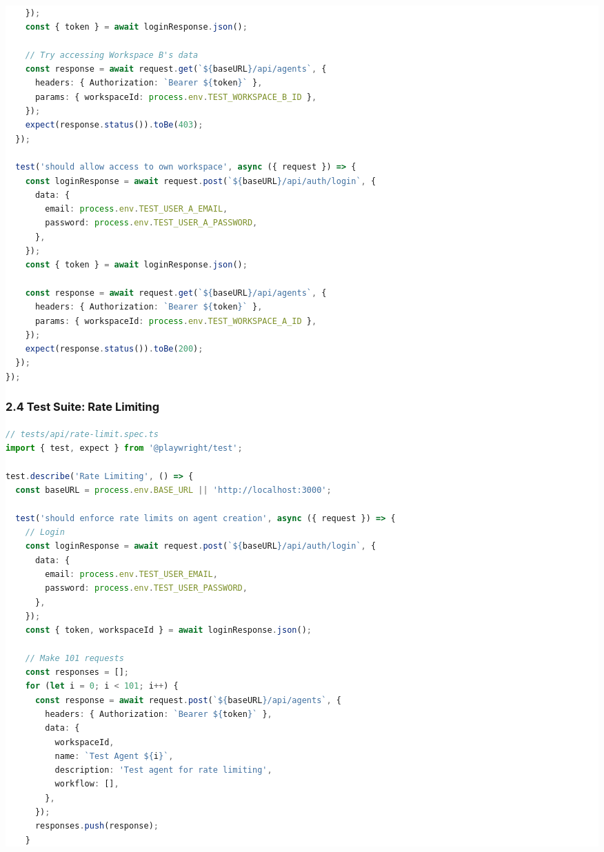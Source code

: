 ```typescript
    });
    const { token } = await loginResponse.json();

    // Try accessing Workspace B's data
    const response = await request.get(`${baseURL}/api/agents`, {
      headers: { Authorization: `Bearer ${token}` },
      params: { workspaceId: process.env.TEST_WORKSPACE_B_ID },
    });
    expect(response.status()).toBe(403);
  });

  test('should allow access to own workspace', async ({ request }) => {
    const loginResponse = await request.post(`${baseURL}/api/auth/login`, {
      data: {
        email: process.env.TEST_USER_A_EMAIL,
        password: process.env.TEST_USER_A_PASSWORD,
      },
    });
    const { token } = await loginResponse.json();

    const response = await request.get(`${baseURL}/api/agents`, {
      headers: { Authorization: `Bearer ${token}` },
      params: { workspaceId: process.env.TEST_WORKSPACE_A_ID },
    });
    expect(response.status()).toBe(200);
  });
});
```

### 2.4 Test Suite: Rate Limiting

```typescript
// tests/api/rate-limit.spec.ts
import { test, expect } from '@playwright/test';

test.describe('Rate Limiting', () => {
  const baseURL = process.env.BASE_URL || 'http://localhost:3000';

  test('should enforce rate limits on agent creation', async ({ request }) => {
    // Login
    const loginResponse = await request.post(`${baseURL}/api/auth/login`, {
      data: {
        email: process.env.TEST_USER_EMAIL,
        password: process.env.TEST_USER_PASSWORD,
      },
    });
    const { token, workspaceId } = await loginResponse.json();

    // Make 101 requests
    const responses = [];
    for (let i = 0; i < 101; i++) {
      const response = await request.post(`${baseURL}/api/agents`, {
        headers: { Authorization: `Bearer ${token}` },
        data: {
          workspaceId,
          name: `Test Agent ${i}`,
          description: 'Test agent for rate limiting',
          workflow: [],
        },
      });
      responses.push(response);
    }

```
